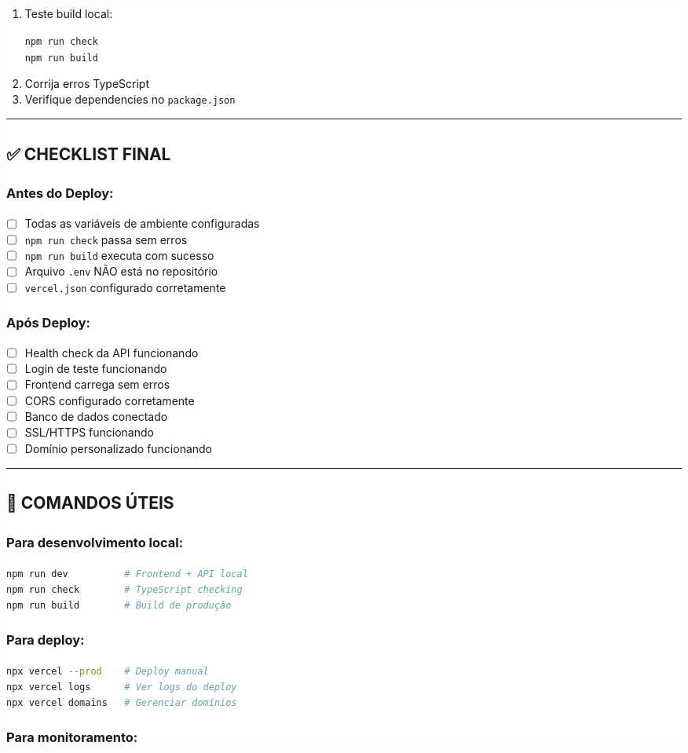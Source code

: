 1. Teste build local:
   ```bash
   npm run check
   npm run build
   ```
2. Corrija erros TypeScript
3. Verifique dependencies no `package.json`

---

## ✅ CHECKLIST FINAL

### Antes do Deploy:

- [ ] Todas as variáveis de ambiente configuradas
- [ ] `npm run check` passa sem erros
- [ ] `npm run build` executa com sucesso
- [ ] Arquivo `.env` NÃO está no repositório
- [ ] `vercel.json` configurado corretamente

### Após Deploy:

- [ ] Health check da API funcionando
- [ ] Login de teste funcionando
- [ ] Frontend carrega sem erros
- [ ] CORS configurado corretamente
- [ ] Banco de dados conectado
- [ ] SSL/HTTPS funcionando
- [ ] Domínio personalizado funcionando

---

## 🎯 COMANDOS ÚTEIS

### Para desenvolvimento local:

```bash
npm run dev          # Frontend + API local
npm run check        # TypeScript checking
npm run build        # Build de produção
```

### Para deploy:

```bash
npx vercel --prod    # Deploy manual
npx vercel logs      # Ver logs do deploy
npx vercel domains   # Gerenciar domínios
```

### Para monitoramento:
